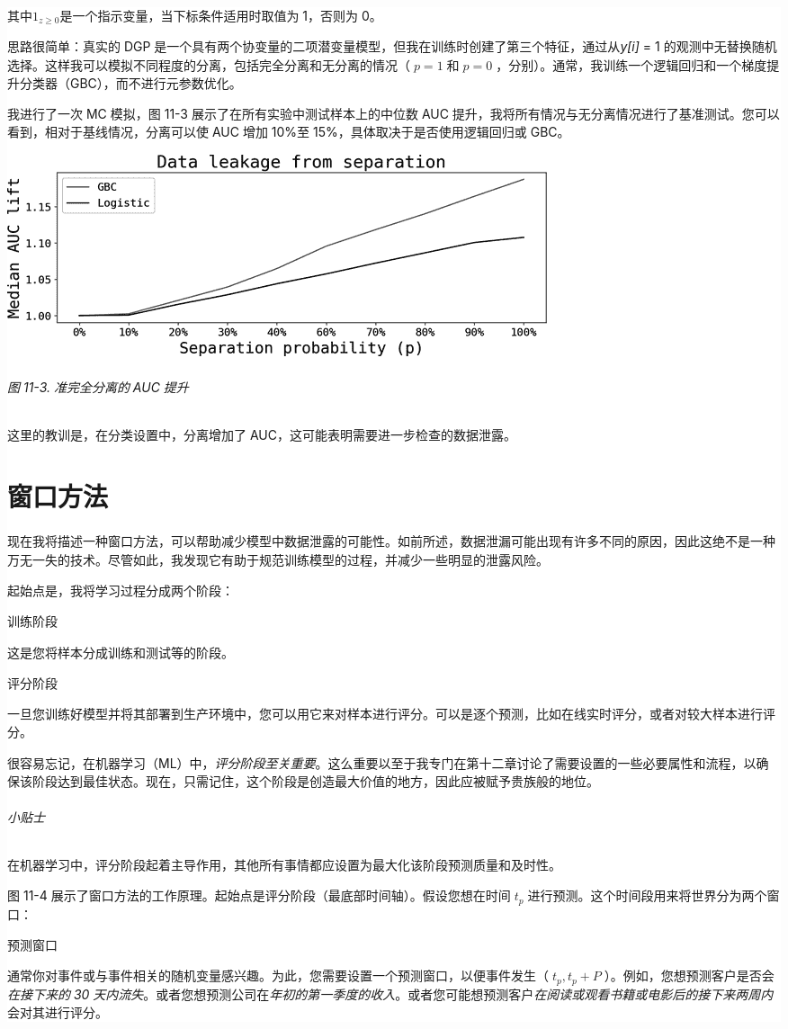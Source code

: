 其中<math alttext="bold 1 Subscript z greater-than-or-equal-to 0"><msub><mn mathvariant="bold">1</mn> <mrow><mi>z</mi><mo>≥</mo><mn>0</mn></mrow></msub></math>是一个指示变量，当下标条件适用时取值为 1，否则为 0。

思路很简单：真实的 DGP 是一个具有两个协变量的二项潜变量模型，但我在训练时创建了第三个特征，通过从*y[i]* = 1 的观测中无替换随机选择。这样我可以模拟不同程度的分离，包括完全分离和无分离的情况（ <math alttext="p equals 1"><mrow><mi>p</mi> <mo>=</mo> <mn>1</mn></mrow></math> 和 <math alttext="p equals 0"><mrow><mi>p</mi> <mo>=</mo> <mn>0</mn></mrow></math> ，分别）。通常，我训练一个逻辑回归和一个梯度提升分类器（GBC），而不进行元参数优化。

我进行了一次 MC 模拟，图 11-3 展示了在所有实验中测试样本上的中位数 AUC 提升，我将所有情况与无分离情况进行了基准测试。您可以看到，相对于基线情况，分离可以使 AUC 增加 10%至 15%，具体取决于是否使用逻辑回归或 GBC。

![lift in auc separation](img/dshp_1103.png)

###### 图 11-3\. 准完全分离的 AUC 提升

这里的教训是，在分类设置中，分离增加了 AUC，这可能表明需要进一步检查的数据泄露。

# 窗口方法

现在我将描述一种窗口方法，可以帮助减少模型中数据泄露的可能性。如前所述，数据泄漏可能出现有许多不同的原因，因此这绝不是一种万无一失的技术。尽管如此，我发现它有助于规范训练模型的过程，并减少一些明显的泄露风险。

起始点是，我将学习过程分成两个阶段：

训练阶段

这是您将样本分成训练和测试等的阶段。

评分阶段

一旦您训练好模型并将其部署到生产环境中，您可以用它来对样本进行评分。可以是逐个预测，比如在线实时评分，或者对较大样本进行评分。

很容易忘记，在机器学习（ML）中，*评分阶段至关重要*。这么重要以至于我专门在第十二章讨论了需要设置的一些必要属性和流程，以确保该阶段达到最佳状态。现在，只需记住，这个阶段是创造最大价值的地方，因此应被赋予贵族般的地位。

###### 小贴士

在机器学习中，评分阶段起着主导作用，其他所有事情都应设置为最大化该阶段预测质量和及时性。

图 11-4 展示了窗口方法的工作原理。起始点是评分阶段（最底部时间轴）。假设您想在时间 <math alttext="t Subscript p"><msub><mi>t</mi> <mi>p</mi></msub></math> 进行预测。这个时间段用来将世界分为两个窗口：

预测窗口

通常你对事件或与事件相关的随机变量感兴趣。为此，您需要设置一个预测窗口，以便事件发生（ <math alttext="t Subscript p Baseline comma t Subscript p Baseline plus upper P"><mrow><msub><mi>t</mi> <mi>p</mi></msub> <mo>,</mo> <msub><mi>t</mi> <mi>p</mi></msub> <mo>+</mo> <mi>P</mi></mrow></math> ）。例如，您想预测客户是否会*在接下来的 30 天内流失*。或者您想预测公司在*年初的第一季度的收入*。或者您可能想预测客户*在阅读或观看书籍或电影后的接下来两周内*会对其进行评分。
